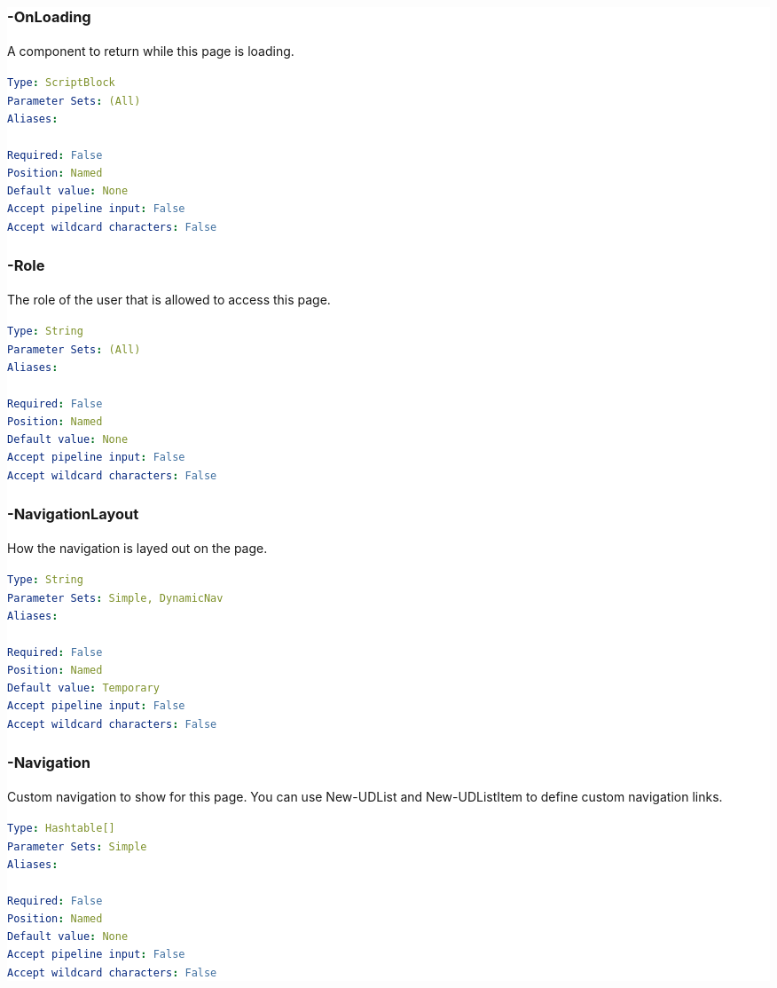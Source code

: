 ### -OnLoading
A component to return while this page is loading.

```yaml
Type: ScriptBlock
Parameter Sets: (All)
Aliases:

Required: False
Position: Named
Default value: None
Accept pipeline input: False
Accept wildcard characters: False
```

### -Role
The role of the user that is allowed to access this page.

```yaml
Type: String
Parameter Sets: (All)
Aliases:

Required: False
Position: Named
Default value: None
Accept pipeline input: False
Accept wildcard characters: False
```

### -NavigationLayout
How the navigation is layed out on the page.

```yaml
Type: String
Parameter Sets: Simple, DynamicNav
Aliases:

Required: False
Position: Named
Default value: Temporary
Accept pipeline input: False
Accept wildcard characters: False
```

### -Navigation
Custom navigation to show for this page.
You can use New-UDList and New-UDListItem to define custom navigation links.

```yaml
Type: Hashtable[]
Parameter Sets: Simple
Aliases:

Required: False
Position: Named
Default value: None
Accept pipeline input: False
Accept wildcard characters: False
```
